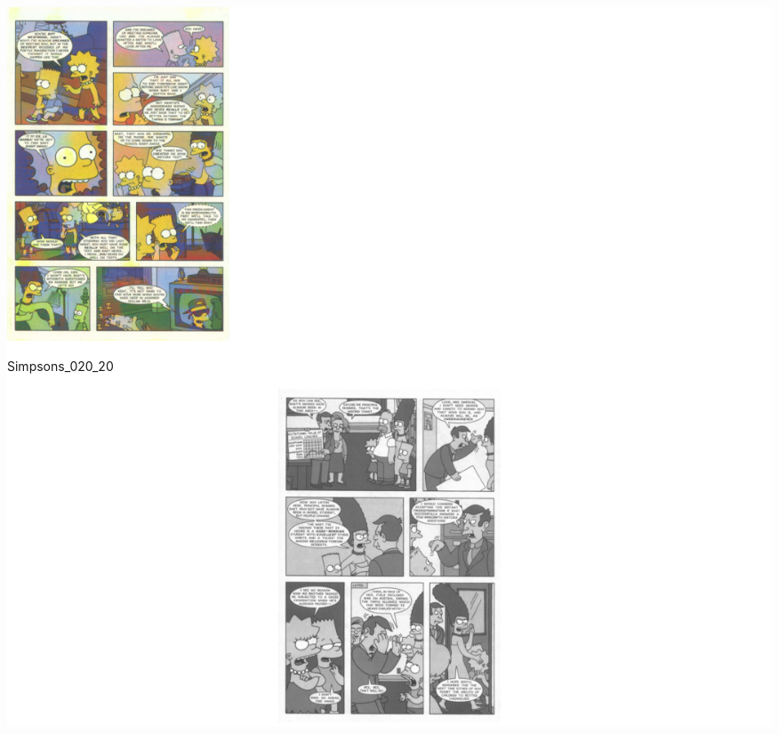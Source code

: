 <img src="images/Simpsons_020_19_fake_B_rgb.png" width="250" title="fake_B"></p><p>Simpsons_020_20</p><p align="center"><img src="images/Simpsons_020_20_real_A.png" width="250" title="real_A">